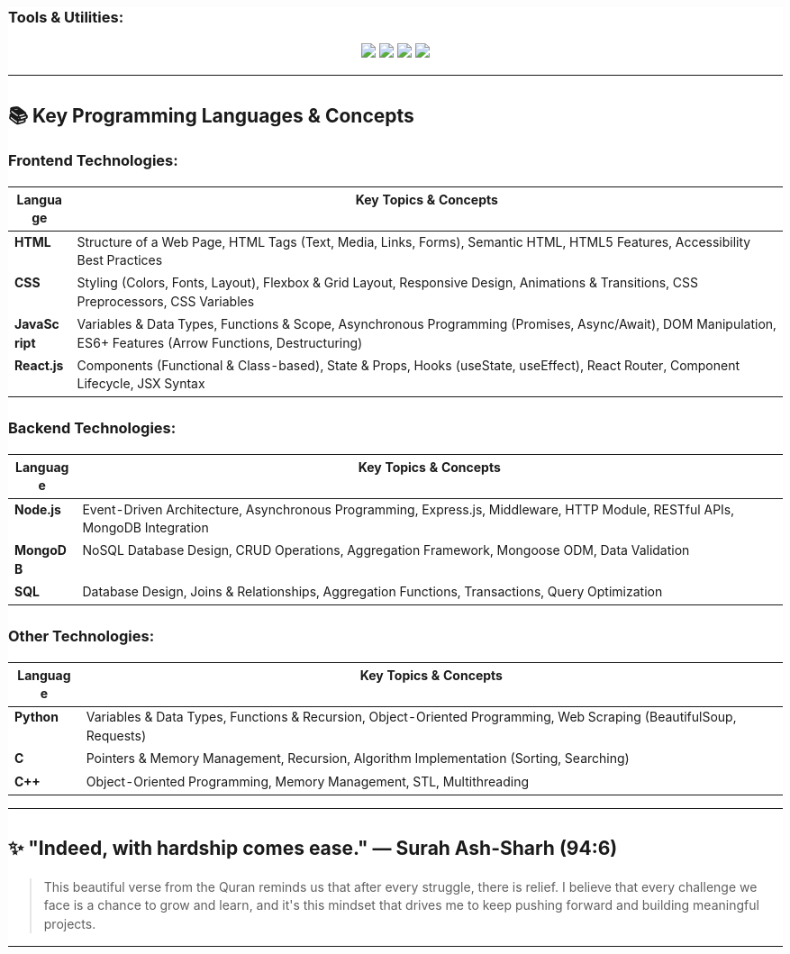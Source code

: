 ### **Tools & Utilities**:
<div align="center">
  <img src="https://img.shields.io/badge/Git-000000?style=for-the-badge&logo=git&logoColor=white" />
  <img src="https://img.shields.io/badge/GitHub-181717?style=for-the-badge&logo=github&logoColor=white" />
  <img src="https://img.shields.io/badge/Postman-FF6C37?style=for-the-badge&logo=postman&logoColor=white" />
  <img src="https://img.shields.io/badge/Heroku-430098?style=for-the-badge&logo=heroku&logoColor=white" />
</div>

---

## 📚 Key Programming Languages & Concepts

### **Frontend Technologies:**
| **Language** | **Key Topics & Concepts** |
|--------------|----------------------------|
| **HTML**     | Structure of a Web Page, HTML Tags (Text, Media, Links, Forms), Semantic HTML, HTML5 Features, Accessibility Best Practices |
| **CSS**      | Styling (Colors, Fonts, Layout), Flexbox & Grid Layout, Responsive Design, Animations & Transitions, CSS Preprocessors, CSS Variables |
| **JavaScript** | Variables & Data Types, Functions & Scope, Asynchronous Programming (Promises, Async/Await), DOM Manipulation, ES6+ Features (Arrow Functions, Destructuring) |
| **React.js** | Components (Functional & Class-based), State & Props, Hooks (useState, useEffect), React Router, Component Lifecycle, JSX Syntax |

### **Backend Technologies:**
| **Language** | **Key Topics & Concepts** |
|--------------|----------------------------|
| **Node.js**  | Event-Driven Architecture, Asynchronous Programming, Express.js, Middleware, HTTP Module, RESTful APIs, MongoDB Integration |
| **MongoDB**  | NoSQL Database Design, CRUD Operations, Aggregation Framework, Mongoose ODM, Data Validation |
| **SQL**      | Database Design, Joins & Relationships, Aggregation Functions, Transactions, Query Optimization |

### **Other Technologies:**
| **Language** | **Key Topics & Concepts** |
|--------------|----------------------------|
| **Python**   | Variables & Data Types, Functions & Recursion, Object-Oriented Programming, Web Scraping (BeautifulSoup, Requests) |
| **C**        | Pointers & Memory Management, Recursion, Algorithm Implementation (Sorting, Searching) |
| **C++**      | Object-Oriented Programming, Memory Management, STL, Multithreading |

---

## ✨ "Indeed, with hardship comes ease." — Surah Ash-Sharh (94:6)

> This beautiful verse from the Quran reminds us that after every struggle, there is relief. I believe that every challenge we face is a chance to grow and learn, and it's this mindset that drives me to keep pushing forward and building meaningful projects.

---